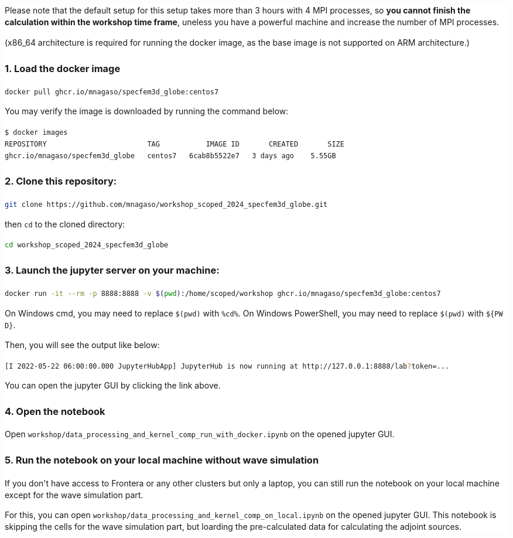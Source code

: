 Please note that the default setup for this setup takes more than 3 hours with 4 MPI processes, so **you cannot finish the calculation within the workshop time frame**, uneless you have a powerful machine and increase the number of MPI processes.

(x86_64 architecture is required for running the docker image, as the base image is not supported on ARM architecture.)

### 1. Load the docker image
```bash
docker pull ghcr.io/mnagaso/specfem3d_globe:centos7
```
You may verify the image is downloaded by running the command below:
```bash
$ docker images
REPOSITORY                        TAG           IMAGE ID       CREATED       SIZE
ghcr.io/mnagaso/specfem3d_globe   centos7   6cab8b5522e7   3 days ago    5.55GB
```

### 2. Clone this repository:
```bash
git clone https://github.com/mnagaso/workshop_scoped_2024_specfem3d_globe.git
```

then `cd` to the cloned directory:
```bash
cd workshop_scoped_2024_specfem3d_globe
```

### 3. Launch the jupyter server on your machine:
```bash
docker run -it --rm -p 8888:8888 -v $(pwd):/home/scoped/workshop ghcr.io/mnagaso/specfem3d_globe:centos7
```
On Windows cmd, you may need to replace `$(pwd)` with `%cd%`.
On Windows PowerShell, you may need to replace `$(pwd)` with `${PWD}`.

Then, you will see the output like below:
```bash
[I 2022-05-22 06:00:00.000 JupyterHubApp] JupyterHub is now running at http://127.0.0.1:8888/lab?token=...
```
You can open the jupyter GUI by clicking the link above.

### 4. Open the notebook 
Open `workshop/data_processing_and_kernel_comp_run_with_docker.ipynb` on the opened jupyter GUI.


### 5. Run the notebook on your local machine without wave simulation

If you don't have access to Frontera or any other clusters but only a laptop, you can still run the notebook on your local machine except for the wave simulation part. 

For this, you can open `workshop/data_processing_and_kernel_comp_on_local.ipynb` on the opened jupyter GUI. This notebook is skipping the cells for the wave simulation part, but loarding the pre-calculated data for calculating the adjoint sources.
